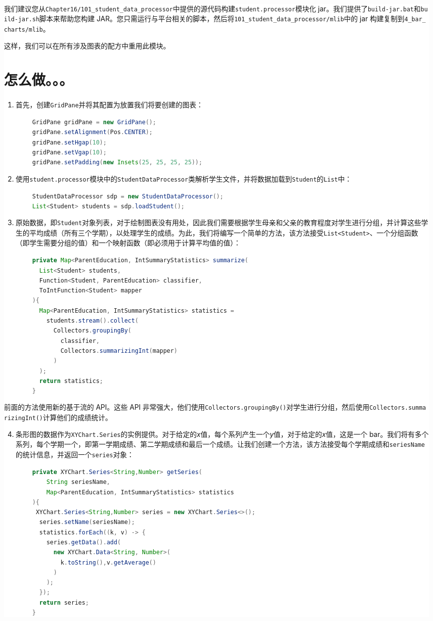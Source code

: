 我们建议您从`Chapter16/101_student_data_processor`中提供的源代码构建`student.processor`模块化 jar。我们提供了`build-jar.bat`和`build-jar.sh`脚本来帮助您构建 JAR。您只需运行与平台相关的脚本，然后将`101_student_data_processor/mlib`中的 jar 构建复制到`4_bar_charts/mlib`。

这样，我们可以在所有涉及图表的配方中重用此模块。

# 怎么做。。。

1.  首先，创建`GridPane`并将其配置为放置我们将要创建的图表：

```java
        GridPane gridPane = new GridPane();
        gridPane.setAlignment(Pos.CENTER);
        gridPane.setHgap(10);
        gridPane.setVgap(10);
        gridPane.setPadding(new Insets(25, 25, 25, 25));
```

2.  使用`student.processor`模块中的`StudentDataProcessor`类解析学生文件，并将数据加载到`Student`的`List`中：

```java
        StudentDataProcessor sdp = new StudentDataProcessor();
        List<Student> students = sdp.loadStudent();
```

3.  原始数据，即`Student`对象列表，对于绘制图表没有用处，因此我们需要根据学生母亲和父亲的教育程度对学生进行分组，并计算这些学生的平均成绩（所有三个学期），以处理学生的成绩。为此，我们将编写一个简单的方法，该方法接受`List<Student>`、一个分组函数（即学生需要分组的值）和一个映射函数（即必须用于计算平均值的值）：

```java
        private Map<ParentEducation, IntSummaryStatistics> summarize(
          List<Student> students,
          Function<Student, ParentEducation> classifier,
          ToIntFunction<Student> mapper
        ){
          Map<ParentEducation, IntSummaryStatistics> statistics =
            students.stream().collect(
              Collectors.groupingBy(
                classifier,
                Collectors.summarizingInt(mapper)
              )
          );
          return statistics;
        }
```

前面的方法使用新的基于流的 API。这些 API 非常强大，他们使用`Collectors.groupingBy()`对学生进行分组，然后使用`Collectors.summarizingInt()`计算他们的成绩统计。

4.  条形图的数据作为`XYChart.Series`的实例提供。对于给定的*x*值，每个系列产生一个*y*值，对于给定的*x*值，这是一个 bar。我们将有多个系列，每个学期一个，即第一学期成绩、第二学期成绩和最后一个成绩。让我们创建一个方法，该方法接受每个学期成绩和`seriesName`的统计信息，并返回一个`series`对象：

```java
        private XYChart.Series<String,Number> getSeries(
            String seriesName,
            Map<ParentEducation, IntSummaryStatistics> statistics
        ){
         XYChart.Series<String,Number> series = new XYChart.Series<>();
          series.setName(seriesName);
          statistics.forEach((k, v) -> {
            series.getData().add(
              new XYChart.Data<String, Number>(
                k.toString(),v.getAverage()
              )
            );
          });
          return series;
        }
```
